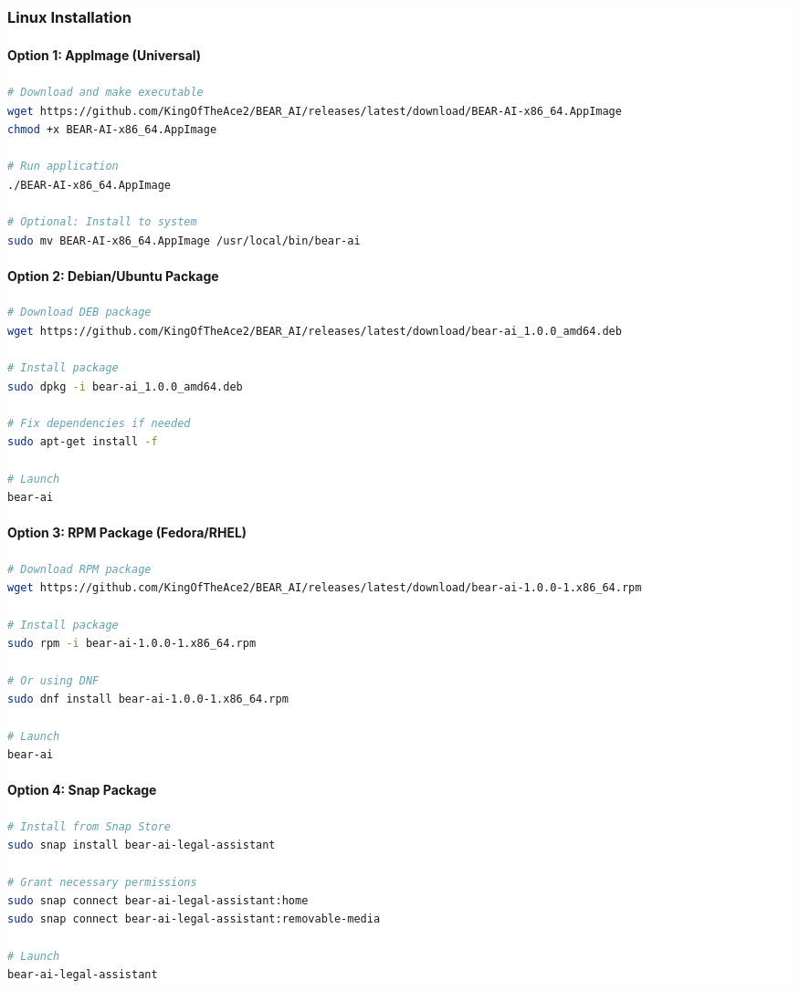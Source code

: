 ### Linux Installation

#### Option 1: AppImage (Universal)

```bash
# Download and make executable
wget https://github.com/KingOfTheAce2/BEAR_AI/releases/latest/download/BEAR-AI-x86_64.AppImage
chmod +x BEAR-AI-x86_64.AppImage

# Run application
./BEAR-AI-x86_64.AppImage

# Optional: Install to system
sudo mv BEAR-AI-x86_64.AppImage /usr/local/bin/bear-ai
```

#### Option 2: Debian/Ubuntu Package

```bash
# Download DEB package
wget https://github.com/KingOfTheAce2/BEAR_AI/releases/latest/download/bear-ai_1.0.0_amd64.deb

# Install package
sudo dpkg -i bear-ai_1.0.0_amd64.deb

# Fix dependencies if needed
sudo apt-get install -f

# Launch
bear-ai
```

#### Option 3: RPM Package (Fedora/RHEL)

```bash
# Download RPM package
wget https://github.com/KingOfTheAce2/BEAR_AI/releases/latest/download/bear-ai-1.0.0-1.x86_64.rpm

# Install package
sudo rpm -i bear-ai-1.0.0-1.x86_64.rpm

# Or using DNF
sudo dnf install bear-ai-1.0.0-1.x86_64.rpm

# Launch
bear-ai
```

#### Option 4: Snap Package

```bash
# Install from Snap Store
sudo snap install bear-ai-legal-assistant

# Grant necessary permissions
sudo snap connect bear-ai-legal-assistant:home
sudo snap connect bear-ai-legal-assistant:removable-media

# Launch
bear-ai-legal-assistant
```
